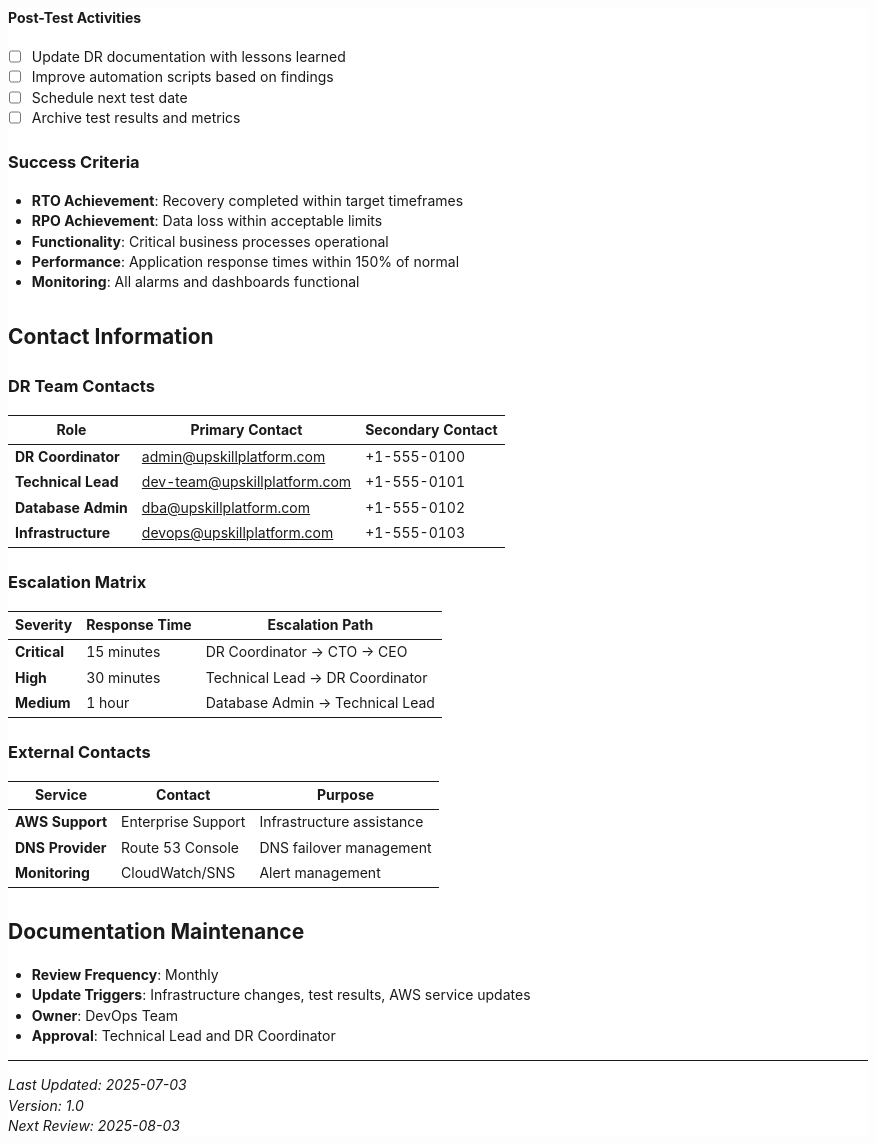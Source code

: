 #### Post-Test Activities
- [ ] Update DR documentation with lessons learned
- [ ] Improve automation scripts based on findings
- [ ] Schedule next test date
- [ ] Archive test results and metrics

### Success Criteria
- **RTO Achievement**: Recovery completed within target timeframes
- **RPO Achievement**: Data loss within acceptable limits  
- **Functionality**: Critical business processes operational
- **Performance**: Application response times within 150% of normal
- **Monitoring**: All alarms and dashboards functional

## Contact Information

### DR Team Contacts

| Role | Primary Contact | Secondary Contact |
|------|----------------|------------------|
| **DR Coordinator** | admin@upskillplatform.com | +1-555-0100 |
| **Technical Lead** | dev-team@upskillplatform.com | +1-555-0101 |
| **Database Admin** | dba@upskillplatform.com | +1-555-0102 |
| **Infrastructure** | devops@upskillplatform.com | +1-555-0103 |

### Escalation Matrix

| Severity | Response Time | Escalation Path |
|----------|---------------|-----------------|
| **Critical** | 15 minutes | DR Coordinator → CTO → CEO |
| **High** | 30 minutes | Technical Lead → DR Coordinator |
| **Medium** | 1 hour | Database Admin → Technical Lead |

### External Contacts

| Service | Contact | Purpose |
|---------|---------|---------|
| **AWS Support** | Enterprise Support | Infrastructure assistance |
| **DNS Provider** | Route 53 Console | DNS failover management |
| **Monitoring** | CloudWatch/SNS | Alert management |

## Documentation Maintenance

- **Review Frequency**: Monthly
- **Update Triggers**: Infrastructure changes, test results, AWS service updates
- **Owner**: DevOps Team
- **Approval**: Technical Lead and DR Coordinator

---

*Last Updated: 2025-07-03*  
*Version: 1.0*  
*Next Review: 2025-08-03* 